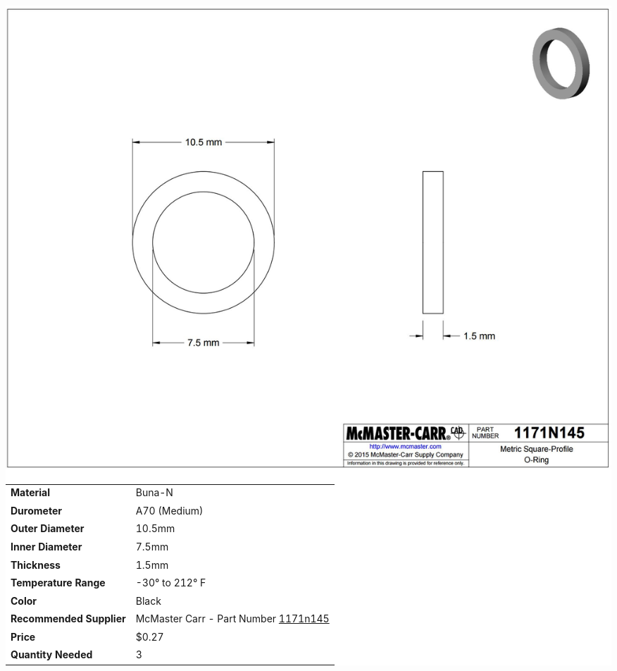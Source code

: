 ![Capture.JPG](_images/Capture_03.JPG)



|                              |                              |
|------------------------------|------------------------------|
|**Material**                  |Buna-N
|**Durometer**                 |A70 (Medium)
|**Outer Diameter**            |10.5mm
|**Inner Diameter**            |7.5mm
|**Thickness**                 |1.5mm
|**Temperature Range**         |-30° to 212° F
|**Color**                     |Black
|**Recommended Supplier**      |McMaster Carr - Part Number [1171n145](http://www.mcmaster.com/#1171n145/=14abs96)
|**Price**                     |$0.27
|**Quantity Needed**           |3
